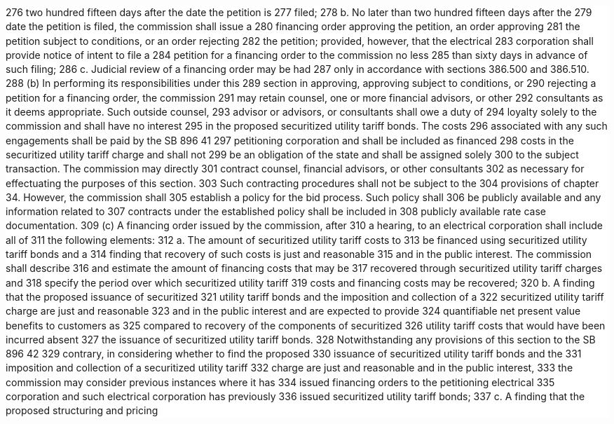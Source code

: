 276 two hundred fifteen days after the date the petition is
277 filed;
278 b. No later than two hundred fifteen days after the
279 date the petition is filed, the commission shall issue a
280 financing order approving the petition, an order approving
281 the petition subject to conditions, or an order rejecting
282 the petition; provided, however, that the electrical
283 corporation shall provide notice of intent to file a
284 petition for a financing order to the commission no less
285 than sixty days in advance of such filing;
286 c. Judicial review of a financing order may be had
287 only in accordance with sections 386.500 and 386.510.
288 (b) In performing its responsibilities under this
289 section in approving, approving subject to conditions, or
290 rejecting a petition for a financing order, the commission
291 may retain counsel, one or more financial advisors, or other
292 consultants as it deems appropriate. Such outside counsel,
293 advisor or advisors, or consultants shall owe a duty of
294 loyalty solely to the commission and shall have no interest
295 in the proposed securitized utility tariff bonds. The costs
296 associated with any such engagements shall be paid by the
SB 896 41
297 petitioning corporation and shall be included as financed
298 costs in the securitized utility tariff charge and shall not
299 be an obligation of the state and shall be assigned solely
300 to the subject transaction. The commission may directly
301 contract counsel, financial advisors, or other consultants
302 as necessary for effectuating the purposes of this section.
303 Such contracting procedures shall not be subject to the
304 provisions of chapter 34. However, the commission shall
305 establish a policy for the bid process. Such policy shall
306 be publicly available and any information related to
307 contracts under the established policy shall be included in
308 publicly available rate case documentation.
309 (c) A financing order issued by the commission, after
310 a hearing, to an electrical corporation shall include all of
311 the following elements:
312 a. The amount of securitized utility tariff costs to
313 be financed using securitized utility tariff bonds and a
314 finding that recovery of such costs is just and reasonable
315 and in the public interest. The commission shall describe
316 and estimate the amount of financing costs that may be
317 recovered through securitized utility tariff charges and
318 specify the period over which securitized utility tariff
319 costs and financing costs may be recovered;
320 b. A finding that the proposed issuance of securitized
321 utility tariff bonds and the imposition and collection of a
322 securitized utility tariff charge are just and reasonable
323 and in the public interest and are expected to provide
324 quantifiable net present value benefits to customers as
325 compared to recovery of the components of securitized
326 utility tariff costs that would have been incurred absent
327 the issuance of securitized utility tariff bonds.
328 Notwithstanding any provisions of this section to the
SB 896 42
329 contrary, in considering whether to find the proposed
330 issuance of securitized utility tariff bonds and the
331 imposition and collection of a securitized utility tariff
332 charge are just and reasonable and in the public interest,
333 the commission may consider previous instances where it has
334 issued financing orders to the petitioning electrical
335 corporation and such electrical corporation has previously
336 issued securitized utility tariff bonds;
337 c. A finding that the proposed structuring and pricing